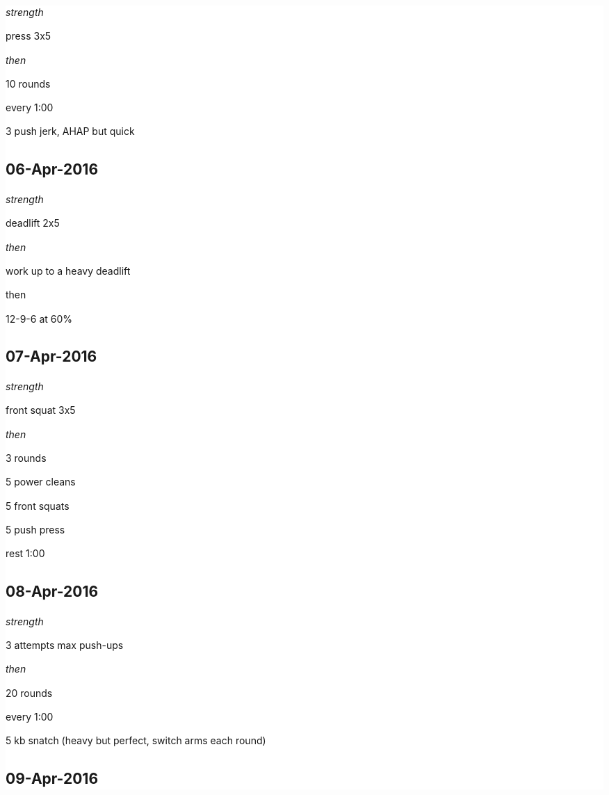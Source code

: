 *strength* 

press 3x5 

*then*

10 rounds

every 1:00

3 push jerk, AHAP but quick 

## 06-Apr-2016

*strength* 

deadlift 2x5 

*then*

work up to a heavy deadlift

then

12-9-6 at 60%

## 07-Apr-2016

*strength* 

front squat 3x5 

*then*

3 rounds

5 power cleans

5 front squats

5 push press

rest 1:00

## 08-Apr-2016

*strength* 

3 attempts max push-ups 

*then*

20 rounds

every 1:00

5 kb snatch (heavy but perfect, switch arms each round)

## 09-Apr-2016
